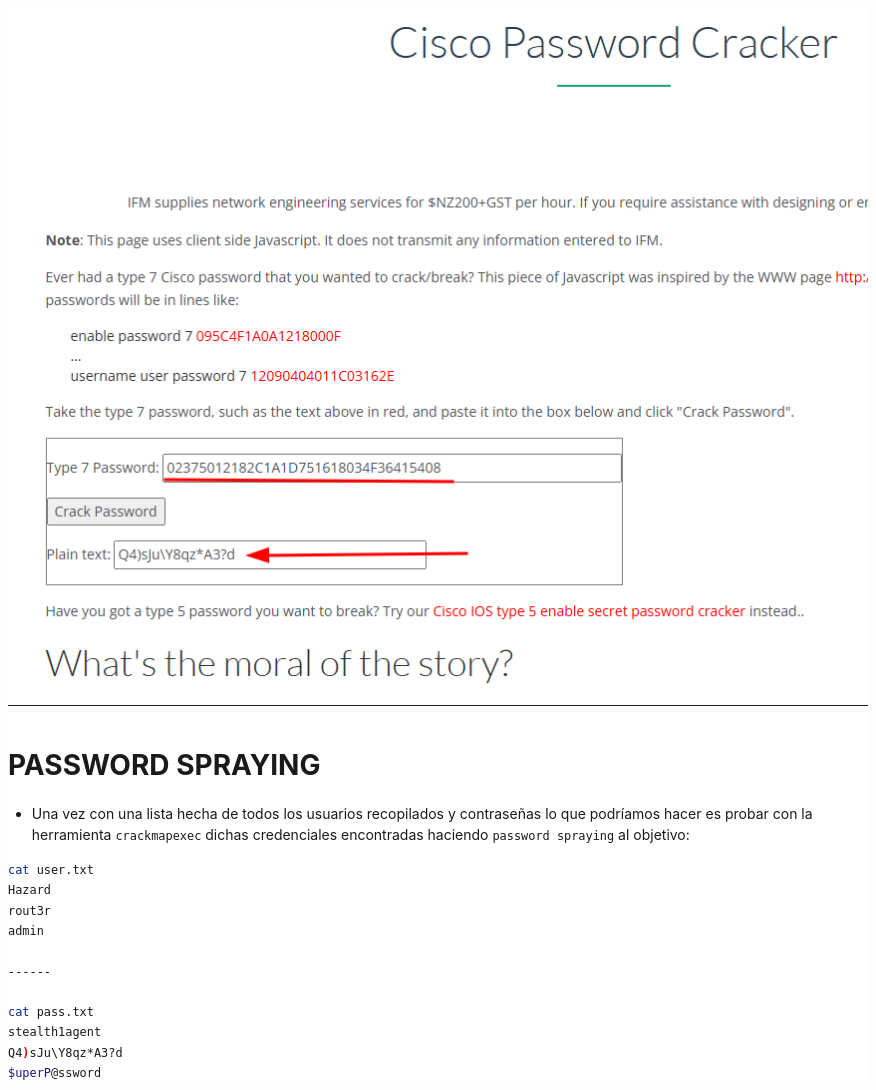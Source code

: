 ![password2.png](/assets/images/Heist/password2.png)


-------------
# PASSWORD SPRAYING

- Una vez con una lista hecha de todos los usuarios recopilados y contraseñas lo que podríamos hacer es probar con la herramienta `crackmapexec` dichas credenciales encontradas haciendo `password spraying` al objetivo:
```bash
cat user.txt                                        
Hazard
rout3r
admin

------

cat pass.txt 
stealth1agent
Q4)sJu\Y8qz*A3?d
$uperP@ssword

```
